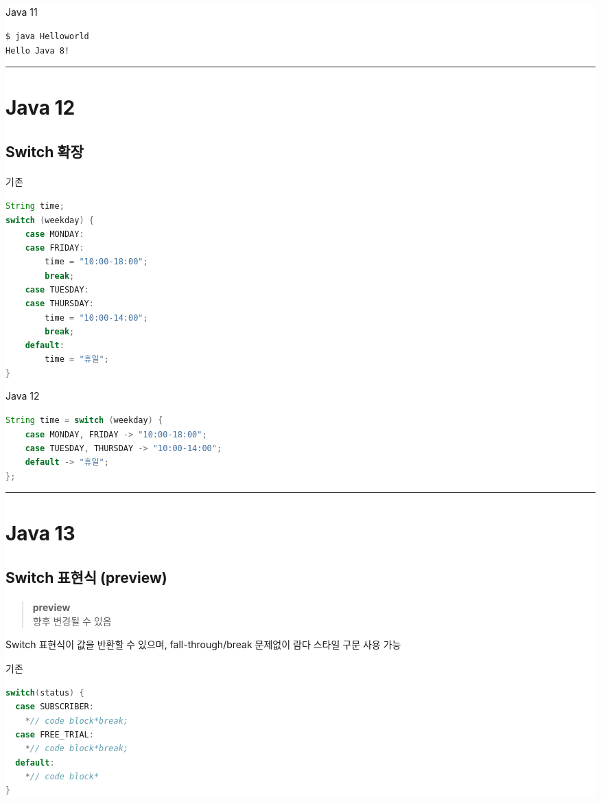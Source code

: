 Java 11
```shell
$ java Helloworld
Hello Java 8!
```

---

# Java 12

## Switch 확장

기존
```java
String time;
switch (weekday) {
	case MONDAY:
	case FRIDAY:
		time = "10:00-18:00";
		break;
	case TUESDAY:
	case THURSDAY:
		time = "10:00-14:00";
		break;
	default:
		time = "휴일";
}
```

Java 12
```java
String time = switch (weekday) {
	case MONDAY, FRIDAY -> "10:00-18:00";
	case TUESDAY, THURSDAY -> "10:00-14:00";
	default -> "휴일";
};
```

---

# Java 13

## Switch 표현식 (preview)

> **preview**  
> 향후 변경될 수 있음

Switch 표현식이 값을 반환할 수 있으며, fall-through/break 문제없이 람다 스타일 구문 사용 가능

기존
```java
switch(status) {
  case SUBSCRIBER:
    *// code block*break;
  case FREE_TRIAL:
    *// code block*break;
  default:
    *// code block*
}
```
